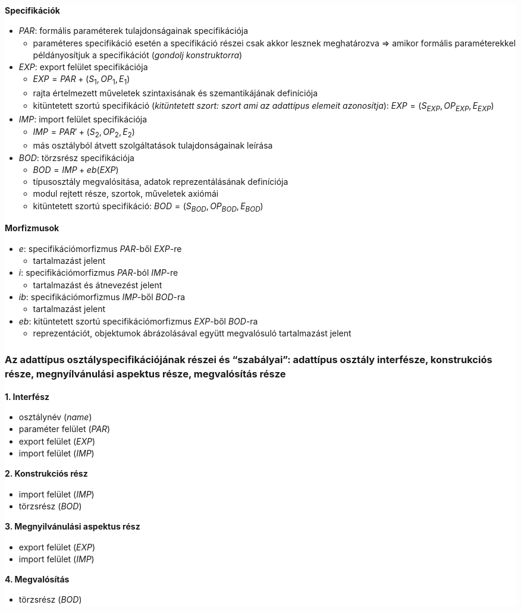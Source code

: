 **Specifikációk**

* *PAR*: formális paraméterek tulajdonságainak specifikációja
    + paraméteres specifikáció esetén a specifikáció részei csak akkor lesznek meghatározva
      $\Longrightarrow$ amikor formális paraméterekkel példányosítjuk a specifikációt
      (*gondolj konstruktorra*)
* *EXP*: export felület specifikációja
    + $EXP = PAR + (S_1, OP_1, E_1)$
    + rajta értelmezett műveletek szintaxisának és szemantikájának definíciója
    + kitüntetett szortú specifikáció (*kitüntetett szort: szort ami az adattípus elemeit azonosítja*):
      $EXP = (S_{EXP}, OP_{EXP}, E_{EXP})$
* *IMP*: import felület specifikációja
    + $IMP = PAR' + (S_2, OP_2, E_2)$
    + más osztályból átvett szolgáltatások tulajdonságainak leírása
* *BOD*: törzsrész specifikációja
    + $BOD = IMP + eb(EXP)$
    + típusosztály megvalósitása, adatok reprezentálásának definíciója
    + modul rejtett része, szortok, műveletek axiómái
    + kitüntetett szortú specifikáció: $BOD = (S_{BOD}, OP_{BOD}, E_{BOD})$

**Morfizmusok**

* *e*: specifikációmorfizmus *PAR*-ből *EXP*-re
    + tartalmazást jelent
* *i*: specifikációmorfizmus *PAR*-ból *IMP*-re
    + tartalmazást és átnevezést jelent
* *ib*: specifikációmorfizmus *IMP*-ből *BOD*-ra
    + tartalmazást jelent
* *eb*: kitüntetett szortú specifikációmorfizmus *EXP*-ből *BOD*-ra
    + reprezentációt, objektumok ábrázolásával együtt megvalósuló tartalmazást jelent

### Az adattípus osztályspecifikációjának részei és “szabályai”: adattípus osztály interfésze, konstrukciós része, megnyílvánulási aspektus része, megvalósítás része

**1. Interfész**

* osztálynév (*name*)
* paraméter felület (*PAR*)
* export felület (*EXP*)
* import felület (*IMP*)

**2. Konstrukciós rész**

* import felület (*IMP*)
* törzsrész (*BOD*)

**3. Megnyilvánulási aspektus rész**

* export felület (*EXP*)
* import felület (*IMP*)

**4. Megvalósítás**

* törzsrész (*BOD*)

